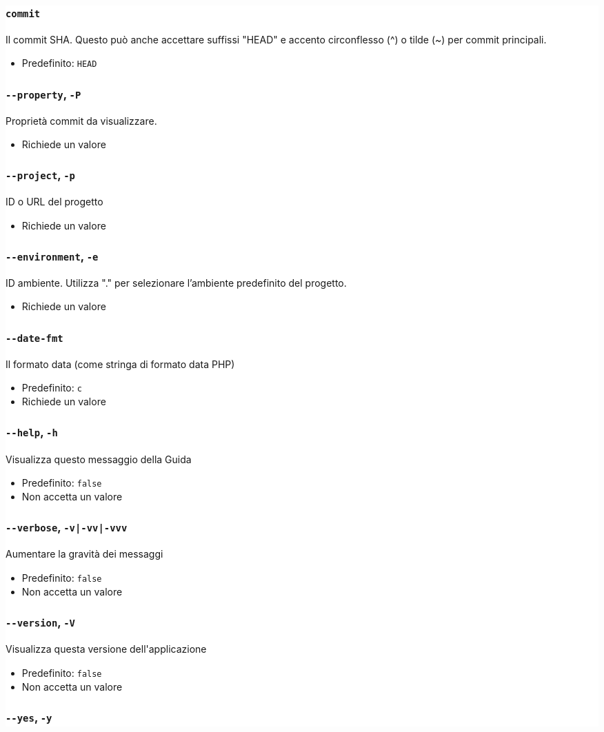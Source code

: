 
### `commit`

Il commit SHA. Questo può anche accettare suffissi &quot;HEAD&quot; e accento circonflesso (^) o tilde (~) per commit principali.

- Predefinito: `HEAD`


### `--property`, `-P`

Proprietà commit da visualizzare.

- Richiede un valore

### `--project`, `-p`

ID o URL del progetto

- Richiede un valore

### `--environment`, `-e`

ID ambiente. Utilizza &quot;.&quot; per selezionare l’ambiente predefinito del progetto.

- Richiede un valore

### `--date-fmt`

Il formato data (come stringa di formato data PHP)

- Predefinito: `c`
- Richiede un valore

### `--help`, `-h`

Visualizza questo messaggio della Guida

- Predefinito: `false`
- Non accetta un valore

### `--verbose`, `-v|-vv|-vvv`

Aumentare la gravità dei messaggi

- Predefinito: `false`
- Non accetta un valore

### `--version`, `-V`

Visualizza questa versione dell&#39;applicazione

- Predefinito: `false`
- Non accetta un valore

### `--yes`, `-y`

